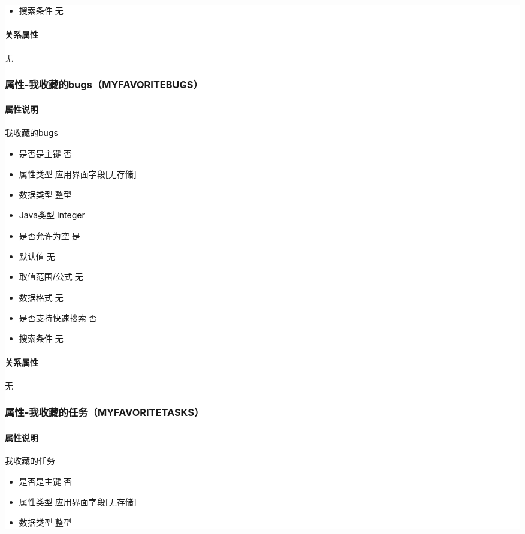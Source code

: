 - 搜索条件
无

#### 关系属性
无

### 属性-我收藏的bugs（MYFAVORITEBUGS）
#### 属性说明
我收藏的bugs

- 是否是主键
否

- 属性类型
应用界面字段[无存储]

- 数据类型
整型

- Java类型
Integer

- 是否允许为空
是

- 默认值
无

- 取值范围/公式
无

- 数据格式
无

- 是否支持快速搜索
否

- 搜索条件
无

#### 关系属性
无

### 属性-我收藏的任务（MYFAVORITETASKS）
#### 属性说明
我收藏的任务

- 是否是主键
否

- 属性类型
应用界面字段[无存储]

- 数据类型
整型
